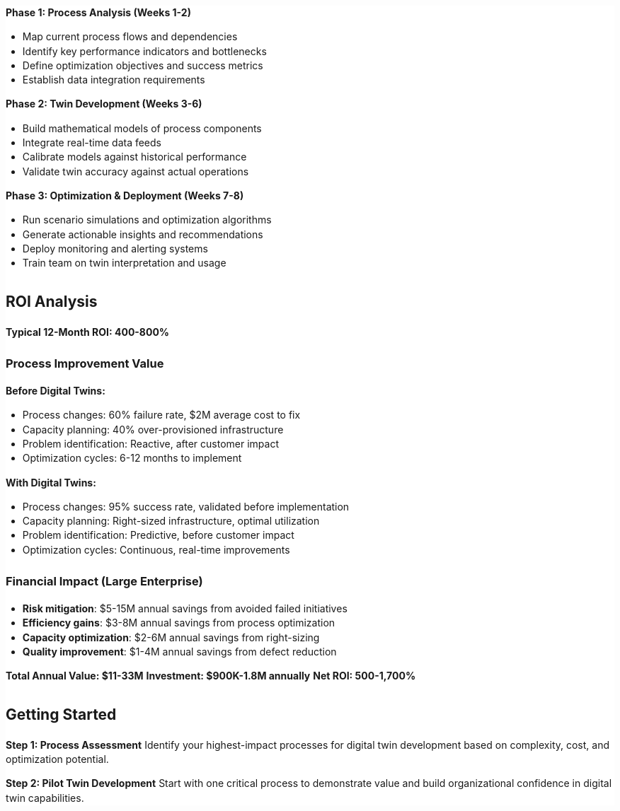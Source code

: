 **Phase 1: Process Analysis (Weeks 1-2)**
- Map current process flows and dependencies
- Identify key performance indicators and bottlenecks
- Define optimization objectives and success metrics
- Establish data integration requirements

**Phase 2: Twin Development (Weeks 3-6)**
- Build mathematical models of process components
- Integrate real-time data feeds
- Calibrate models against historical performance
- Validate twin accuracy against actual operations

**Phase 3: Optimization & Deployment (Weeks 7-8)**
- Run scenario simulations and optimization algorithms
- Generate actionable insights and recommendations
- Deploy monitoring and alerting systems
- Train team on twin interpretation and usage

## ROI Analysis

**Typical 12-Month ROI: 400-800%**

### Process Improvement Value
**Before Digital Twins:**
- Process changes: 60% failure rate, $2M average cost to fix
- Capacity planning: 40% over-provisioned infrastructure
- Problem identification: Reactive, after customer impact
- Optimization cycles: 6-12 months to implement

**With Digital Twins:**
- Process changes: 95% success rate, validated before implementation
- Capacity planning: Right-sized infrastructure, optimal utilization
- Problem identification: Predictive, before customer impact
- Optimization cycles: Continuous, real-time improvements

### Financial Impact (Large Enterprise)
- **Risk mitigation**: $5-15M annual savings from avoided failed initiatives
- **Efficiency gains**: $3-8M annual savings from process optimization
- **Capacity optimization**: $2-6M annual savings from right-sizing
- **Quality improvement**: $1-4M annual savings from defect reduction

**Total Annual Value: $11-33M**
**Investment: $900K-1.8M annually**
**Net ROI: 500-1,700%**

## Getting Started

**Step 1: Process Assessment**
Identify your highest-impact processes for digital twin development based on complexity, cost, and optimization potential.

**Step 2: Pilot Twin Development**
Start with one critical process to demonstrate value and build organizational confidence in digital twin capabilities.
